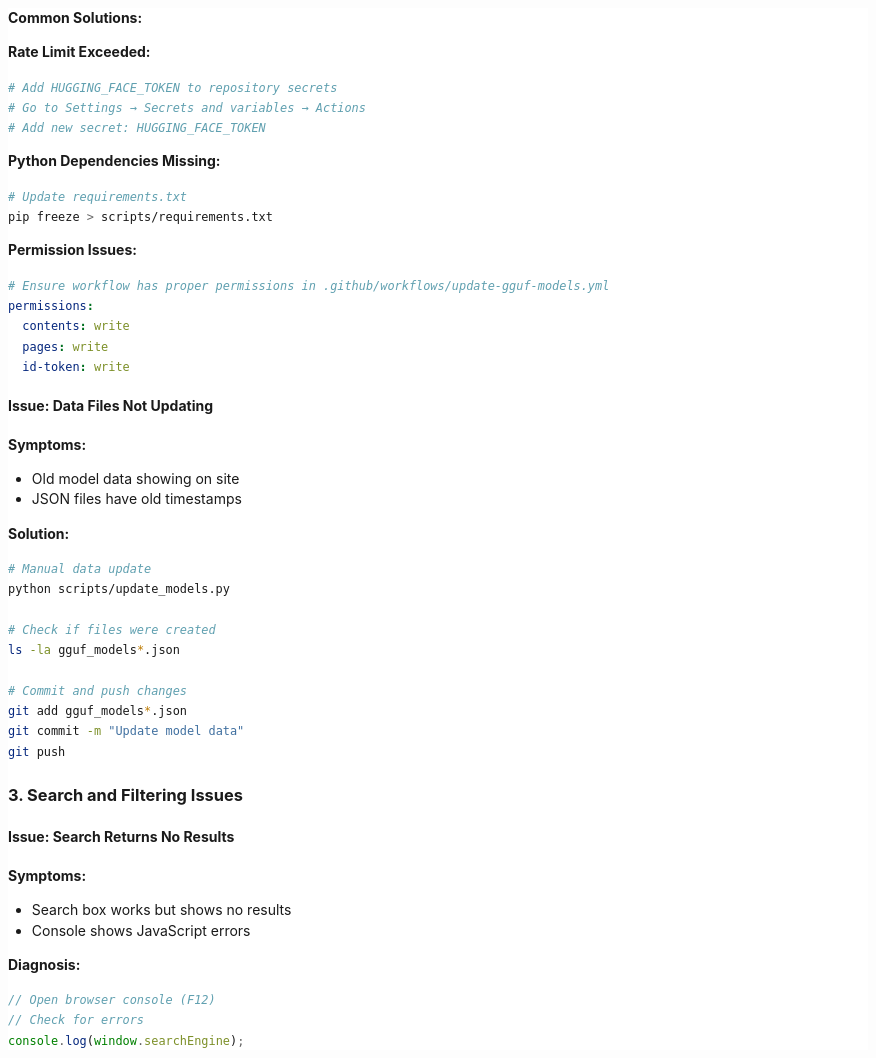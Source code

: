 **Common Solutions:**

**Rate Limit Exceeded:**
```yaml
# Add HUGGING_FACE_TOKEN to repository secrets
# Go to Settings → Secrets and variables → Actions
# Add new secret: HUGGING_FACE_TOKEN
```

**Python Dependencies Missing:**
```bash
# Update requirements.txt
pip freeze > scripts/requirements.txt
```

**Permission Issues:**
```yaml
# Ensure workflow has proper permissions in .github/workflows/update-gguf-models.yml
permissions:
  contents: write
  pages: write
  id-token: write
```

#### Issue: Data Files Not Updating
**Symptoms:**
- Old model data showing on site
- JSON files have old timestamps

**Solution:**
```bash
# Manual data update
python scripts/update_models.py

# Check if files were created
ls -la gguf_models*.json

# Commit and push changes
git add gguf_models*.json
git commit -m "Update model data"
git push
```

### 3. Search and Filtering Issues

#### Issue: Search Returns No Results
**Symptoms:**
- Search box works but shows no results
- Console shows JavaScript errors

**Diagnosis:**
```javascript
// Open browser console (F12)
// Check for errors
console.log(window.searchEngine);
```
